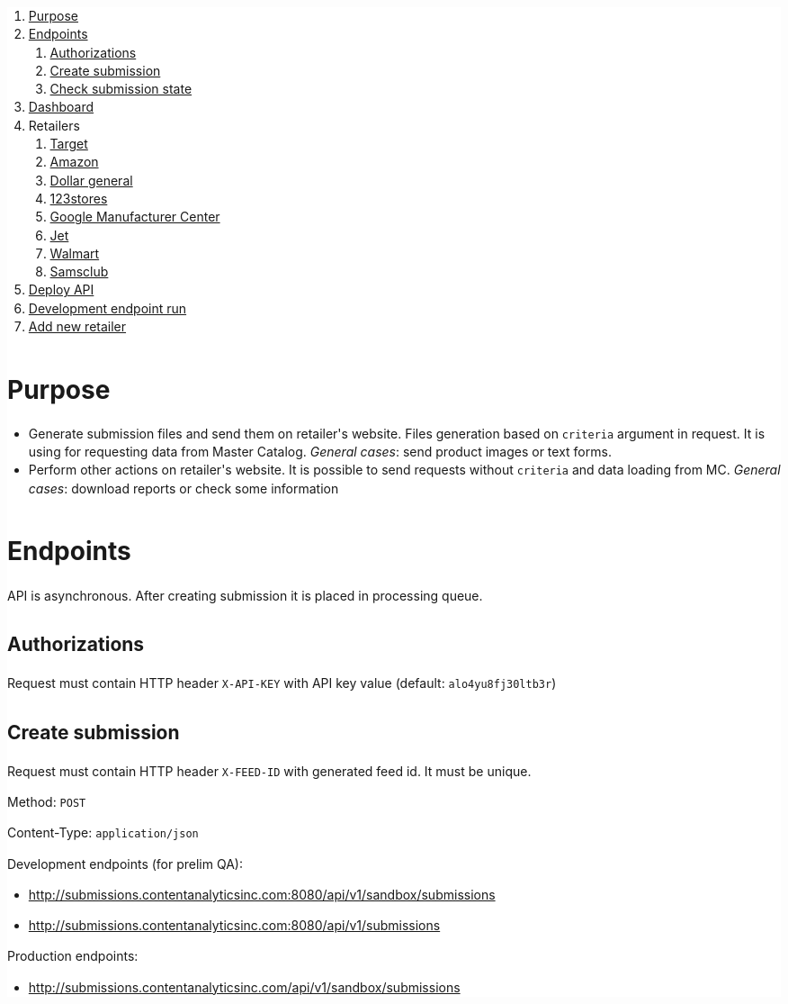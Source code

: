 1. [Purpose](#markdown-header-purpose)
2. [Endpoints](#markdown-header-purpose)
    1. [Authorizations](#markdown-header-authorizations)
    2. [Create submission](#markdown-header-create-submission)
    3. [Check submission state](#markdown-header-check-submission-state)
3. [Dashboard](#markdown-header-dashboard)
4. Retailers
    1. [Target](#markdown-header-target)
    2. [Amazon](#markdown-header-amazon)
    3. [Dollar general](#markdown-header-dollar-general)
    4. [123stores](#markdown-header-123stores)
    5. [Google Manufacturer Center](#markdown-header-google-manufacturer-center)
    6. [Jet](#markdown-header-jet)
    7. [Walmart](#markdown-header-walmart)
    8. [Samsclub](#markdown-header-samsclub)
5. [Deploy API](#markdown-header-deploy-api)
6. [Development endpoint run](#markdown-header-development-endpoint-run)
7. [Add new retailer](#markdown-header-developing-spider-for-new-retailer)

# Purpose #

* Generate submission files and send them on retailer's website. Files generation based on `criteria` argument in request. It is using for requesting data from Master Catalog. *General cases*: send product images or text forms.
* Perform other actions on retailer's website. It is possible to send requests without `criteria` and data loading from MC. *General cases*: download reports or check some information

# Endpoints #

API is asynchronous. After creating submission it is placed in processing queue.

## Authorizations ##

Request must contain HTTP header `X-API-KEY` with API key value (default: `alo4yu8fj30ltb3r`)

## Create submission ##

Request must contain HTTP header `X-FEED-ID` with generated feed id. It must be unique.

Method: `POST`

Content-Type: `application/json`

Development endpoints (for prelim QA):

* http://submissions.contentanalyticsinc.com:8080/api/v1/sandbox/submissions

* http://submissions.contentanalyticsinc.com:8080/api/v1/submissions

Production endpoints:

* http://submissions.contentanalyticsinc.com/api/v1/sandbox/submissions
